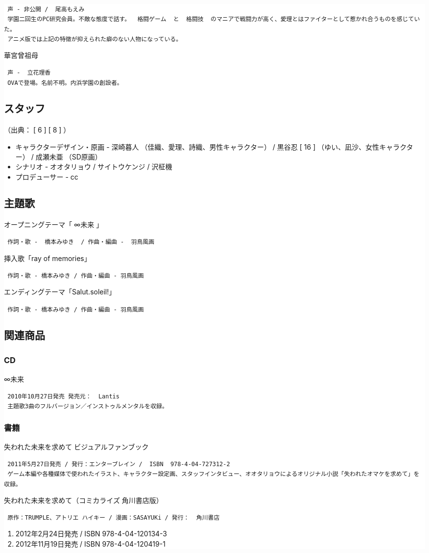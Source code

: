      声 - 非公開 /  尾高もえみ 
     学園二回生のPC研究会員。不敵な態度で話す。  格闘ゲーム  と  格闘技  のマニアで戦闘力が高く、愛理とはファイターとして惹かれ合うものを感じていた。 
     アニメ版では上記の特徴が抑えられた癖のない人物になっている。 
華宮曾祖母

     声 -  立花理香 
     OVAで登場。名前不明。内浜学園の創設者。 

##  スタッフ



（出典：  [  6  ]  [  8  ]  ）

  * キャラクターデザイン・原画 -  深崎暮人  （佳織、愛理、詩織、男性キャラクター） / 黒谷忍  [  16  ]  （ゆい、凪沙、女性キャラクター） /  成瀬未亜  （SD原画） 
  * シナリオ - オオタリョウ /  サイトウケンジ  / 沢柾機 
  * プロデューサー - cc 

##  主題歌



オープニングテーマ「  ∞未来  」

     作詞・歌 -  橋本みゆき  / 作曲・編曲 -  羽鳥風画 
挿入歌「ray of memories」

     作詞・歌 - 橋本みゆき / 作曲・編曲 - 羽鳥風画 
エンディングテーマ「Salut.soleil!」

     作詞・歌 - 橋本みゆき / 作曲・編曲 - 羽鳥風画 

##  関連商品



###  CD



∞未来

     2010年10月27日発売 発売元：  Lantis 
     主題歌3曲のフルバージョン／インストゥルメンタルを収録。 

###  書籍



失われた未来を求めて ビジュアルファンブック

     2011年5月27日発売 / 発行：エンターブレイン /  ISBN  978-4-04-727312-2 
     ゲーム本編や各種媒体で使われたイラスト、キャラクター設定画、スタッフインタビュー、オオタリョウによるオリジナル小説「失われたオマケを求めて」を収録。 
失われた未来を求めて（コミカライズ 角川書店版）

     原作：TRUMPLE、アトリエ ハイキー / 漫画：SASAYUKi / 発行：  角川書店 

  1. 2012年2月24日発売 /  ISBN  978-4-04-120134-3 
  2. 2012年11月19日発売 /  ISBN  978-4-04-120419-1 
